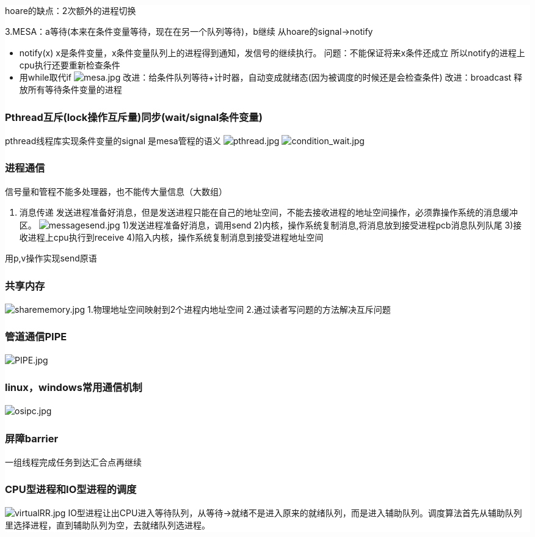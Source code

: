  hoare的缺点：2次额外的进程切换

3.MESA：a等待(本来在条件变量等待，现在在另一个队列等待)，b继续
从hoare的signal->notify
- notify(x) x是条件变量，x条件变量队列上的进程得到通知，发信号的继续执行。
问题：不能保证将来x条件还成立 所以notify的进程上cpu执行还要重新检查条件
- 用while取代if
![mesa.jpg](https://iota-1254040271.cos.ap-shanghai.myqcloud.com/image/mesa.jpg)
改进：给条件队列等待+计时器，自动变成就绪态(因为被调度的时候还是会检查条件)
改进：broadcast 释放所有等待条件变量的进程

### Pthread互斥(lock操作互斥量)同步(wait/signal条件变量)
pthread线程库实现条件变量的signal 是mesa管程的语义
![pthread.jpg](https://iota-1254040271.cos.ap-shanghai.myqcloud.com/image/pthread.jpg)
![condition_wait.jpg](https://iota-1254040271.cos.ap-shanghai.myqcloud.com/image/condition_wait.jpg)

### 进程通信
信号量和管程不能多处理器，也不能传大量信息（大数组）
1. 消息传递
发送进程准备好消息，但是发送进程只能在自己的地址空间，不能去接收进程的地址空间操作，必须靠操作系统的消息缓冲区。
![messagesend.jpg](https://iota-1254040271.cos.ap-shanghai.myqcloud.com/image/messagesend.jpg)
1)发送进程准备好消息，调用send
2)内核，操作系统复制消息,将消息放到接受进程pcb消息队列队尾
3)接收进程上cpu执行到receive
4)陷入内核，操作系统复制消息到接受进程地址空间

用p,v操作实现send原语

### 共享内存
![sharememory.jpg](https://iota-1254040271.cos.ap-shanghai.myqcloud.com/image/sharememory.jpg)
1.物理地址空间映射到2个进程内地址空间
2.通过读者写问题的方法解决互斥问题

### 管道通信PIPE
![PIPE.jpg](https://iota-1254040271.cos.ap-shanghai.myqcloud.com/image/PIPE.jpg)

### linux，windows常用通信机制
![osipc.jpg](https://iota-1254040271.cos.ap-shanghai.myqcloud.com/image/osipc.jpg)

### 屏障barrier
一组线程完成任务到达汇合点再继续

### CPU型进程和IO型进程的调度
![virtualRR.jpg](https://iota-1254040271.cos.ap-shanghai.myqcloud.com/image/virtualRR.jpg)
IO型进程让出CPU进入等待队列，从等待->就绪不是进入原来的就绪队列，而是进入辅助队列。调度算法首先从辅助队列里选择进程，直到辅助队列为空，去就绪队列选进程。
